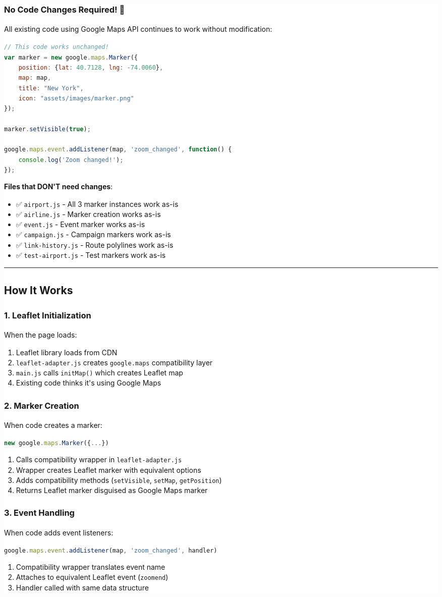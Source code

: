 ### No Code Changes Required! 🎉

All existing code using Google Maps API continues to work without modification:

```javascript
// This code works unchanged!
var marker = new google.maps.Marker({
    position: {lat: 40.7128, lng: -74.0060},
    map: map,
    title: "New York",
    icon: "assets/images/marker.png"
});

marker.setVisible(true);

google.maps.event.addListener(map, 'zoom_changed', function() {
    console.log('Zoom changed!');
});
```

**Files that DON'T need changes**:
- ✅ `airport.js` - All 3 marker instances work as-is
- ✅ `airline.js` - Marker creation works as-is
- ✅ `event.js` - Event marker works as-is
- ✅ `campaign.js` - Campaign markers work as-is
- ✅ `link-history.js` - Route polylines work as-is
- ✅ `test-airport.js` - Test markers work as-is

---

## How It Works

### 1. Leaflet Initialization
When the page loads:
1. Leaflet library loads from CDN
2. `leaflet-adapter.js` creates `google.maps` compatibility layer
3. `main.js` calls `initMap()` which creates Leaflet map
4. Existing code thinks it's using Google Maps

### 2. Marker Creation
When code creates a marker:
```javascript
new google.maps.Marker({...})
```
1. Calls compatibility wrapper in `leaflet-adapter.js`
2. Wrapper creates Leaflet marker with equivalent options
3. Adds compatibility methods (`setVisible`, `setMap`, `getPosition`)
4. Returns Leaflet marker disguised as Google Maps marker

### 3. Event Handling
When code adds event listeners:
```javascript
google.maps.event.addListener(map, 'zoom_changed', handler)
```
1. Compatibility wrapper translates event name
2. Attaches to equivalent Leaflet event (`zoomend`)
3. Handler called with same data structure
